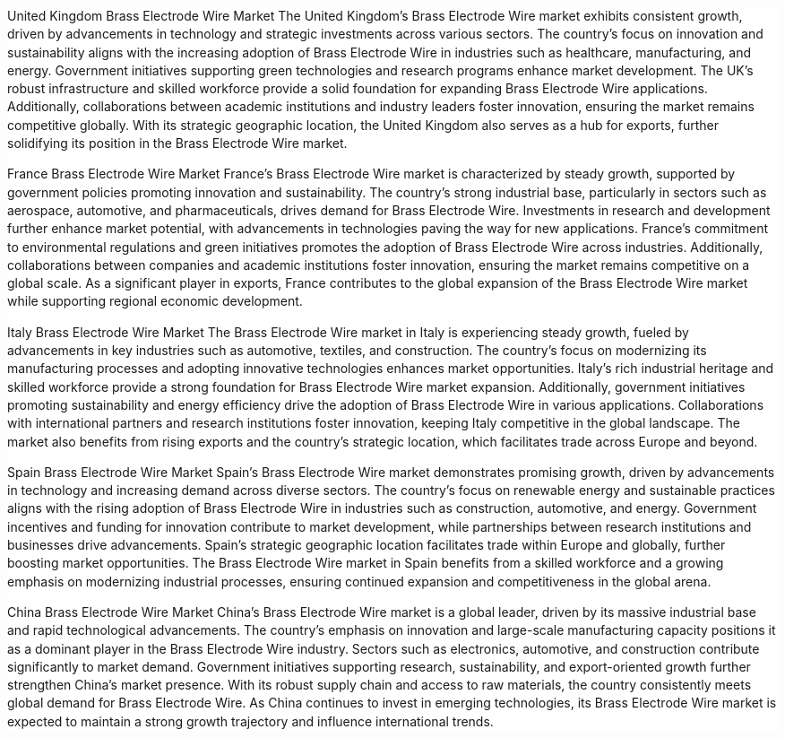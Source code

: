 United Kingdom Brass Electrode Wire Market
The United Kingdom’s Brass Electrode Wire market exhibits consistent growth, driven by advancements in technology and strategic investments across various sectors. The country’s focus on innovation and sustainability aligns with the increasing adoption of Brass Electrode Wire in industries such as healthcare, manufacturing, and energy. Government initiatives supporting green technologies and research programs enhance market development. The UK’s robust infrastructure and skilled workforce provide a solid foundation for expanding Brass Electrode Wire applications. Additionally, collaborations between academic institutions and industry leaders foster innovation, ensuring the market remains competitive globally. With its strategic geographic location, the United Kingdom also serves as a hub for exports, further solidifying its position in the Brass Electrode Wire market.

France Brass Electrode Wire Market
France’s Brass Electrode Wire market is characterized by steady growth, supported by government policies promoting innovation and sustainability. The country’s strong industrial base, particularly in sectors such as aerospace, automotive, and pharmaceuticals, drives demand for Brass Electrode Wire. Investments in research and development further enhance market potential, with advancements in technologies paving the way for new applications. France’s commitment to environmental regulations and green initiatives promotes the adoption of Brass Electrode Wire across industries. Additionally, collaborations between companies and academic institutions foster innovation, ensuring the market remains competitive on a global scale. As a significant player in exports, France contributes to the global expansion of the Brass Electrode Wire market while supporting regional economic development.

Italy Brass Electrode Wire Market
The Brass Electrode Wire market in Italy is experiencing steady growth, fueled by advancements in key industries such as automotive, textiles, and construction. The country’s focus on modernizing its manufacturing processes and adopting innovative technologies enhances market opportunities. Italy’s rich industrial heritage and skilled workforce provide a strong foundation for Brass Electrode Wire market expansion. Additionally, government initiatives promoting sustainability and energy efficiency drive the adoption of Brass Electrode Wire in various applications. Collaborations with international partners and research institutions foster innovation, keeping Italy competitive in the global landscape. The market also benefits from rising exports and the country’s strategic location, which facilitates trade across Europe and beyond.

Spain Brass Electrode Wire Market
Spain’s Brass Electrode Wire market demonstrates promising growth, driven by advancements in technology and increasing demand across diverse sectors. The country’s focus on renewable energy and sustainable practices aligns with the rising adoption of Brass Electrode Wire in industries such as construction, automotive, and energy. Government incentives and funding for innovation contribute to market development, while partnerships between research institutions and businesses drive advancements. Spain’s strategic geographic location facilitates trade within Europe and globally, further boosting market opportunities. The Brass Electrode Wire market in Spain benefits from a skilled workforce and a growing emphasis on modernizing industrial processes, ensuring continued expansion and competitiveness in the global arena.

China Brass Electrode Wire Market
China’s Brass Electrode Wire market is a global leader, driven by its massive industrial base and rapid technological advancements. The country’s emphasis on innovation and large-scale manufacturing capacity positions it as a dominant player in the Brass Electrode Wire industry. Sectors such as electronics, automotive, and construction contribute significantly to market demand. Government initiatives supporting research, sustainability, and export-oriented growth further strengthen China’s market presence. With its robust supply chain and access to raw materials, the country consistently meets global demand for Brass Electrode Wire. As China continues to invest in emerging technologies, its Brass Electrode Wire market is expected to maintain a strong growth trajectory and influence international trends.

